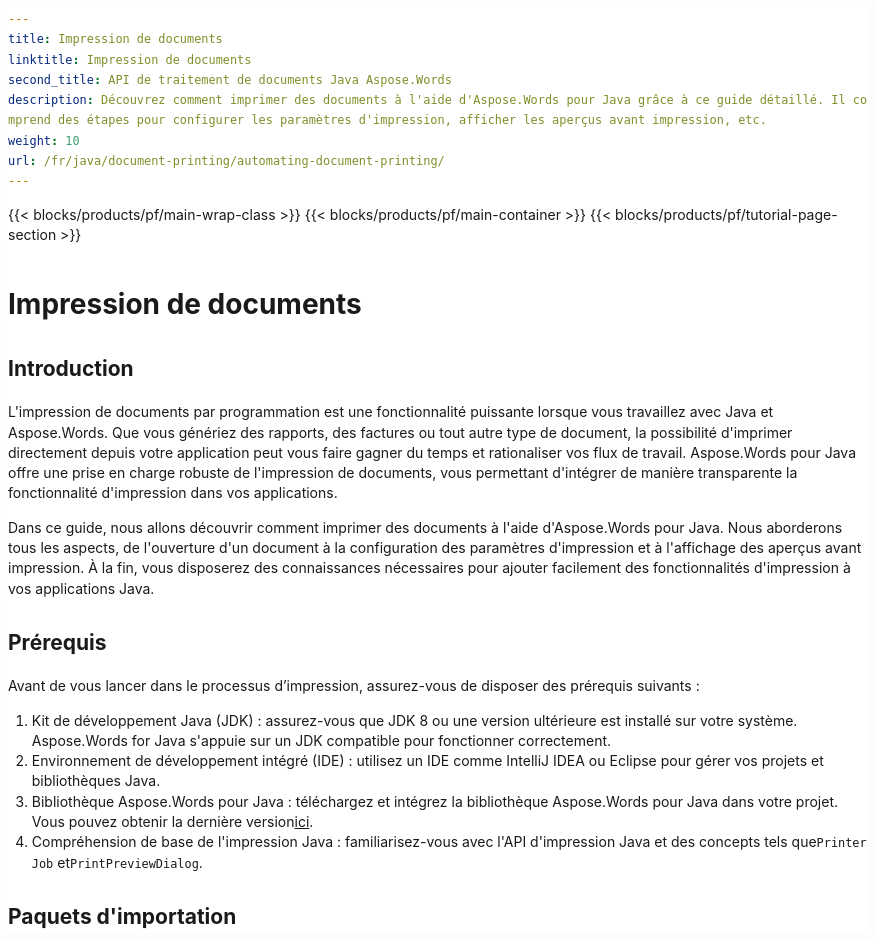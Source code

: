 ```yaml
---
title: Impression de documents
linktitle: Impression de documents
second_title: API de traitement de documents Java Aspose.Words
description: Découvrez comment imprimer des documents à l'aide d'Aspose.Words pour Java grâce à ce guide détaillé. Il comprend des étapes pour configurer les paramètres d'impression, afficher les aperçus avant impression, etc.
weight: 10
url: /fr/java/document-printing/automating-document-printing/
---
```


{{< blocks/products/pf/main-wrap-class >}}
{{< blocks/products/pf/main-container >}}
{{< blocks/products/pf/tutorial-page-section >}}

# Impression de documents


## Introduction

L'impression de documents par programmation est une fonctionnalité puissante lorsque vous travaillez avec Java et Aspose.Words. Que vous génériez des rapports, des factures ou tout autre type de document, la possibilité d'imprimer directement depuis votre application peut vous faire gagner du temps et rationaliser vos flux de travail. Aspose.Words pour Java offre une prise en charge robuste de l'impression de documents, vous permettant d'intégrer de manière transparente la fonctionnalité d'impression dans vos applications.

Dans ce guide, nous allons découvrir comment imprimer des documents à l'aide d'Aspose.Words pour Java. Nous aborderons tous les aspects, de l'ouverture d'un document à la configuration des paramètres d'impression et à l'affichage des aperçus avant impression. À la fin, vous disposerez des connaissances nécessaires pour ajouter facilement des fonctionnalités d'impression à vos applications Java.

## Prérequis

Avant de vous lancer dans le processus d’impression, assurez-vous de disposer des prérequis suivants :

1. Kit de développement Java (JDK) : assurez-vous que JDK 8 ou une version ultérieure est installé sur votre système. Aspose.Words for Java s'appuie sur un JDK compatible pour fonctionner correctement.
2. Environnement de développement intégré (IDE) : utilisez un IDE comme IntelliJ IDEA ou Eclipse pour gérer vos projets et bibliothèques Java.
3.  Bibliothèque Aspose.Words pour Java : téléchargez et intégrez la bibliothèque Aspose.Words pour Java dans votre projet. Vous pouvez obtenir la dernière version[ici](https://releases.aspose.com/words/java/).
4.  Compréhension de base de l'impression Java : familiarisez-vous avec l'API d'impression Java et des concepts tels que`PrinterJob` et`PrintPreviewDialog`.

## Paquets d'importation
